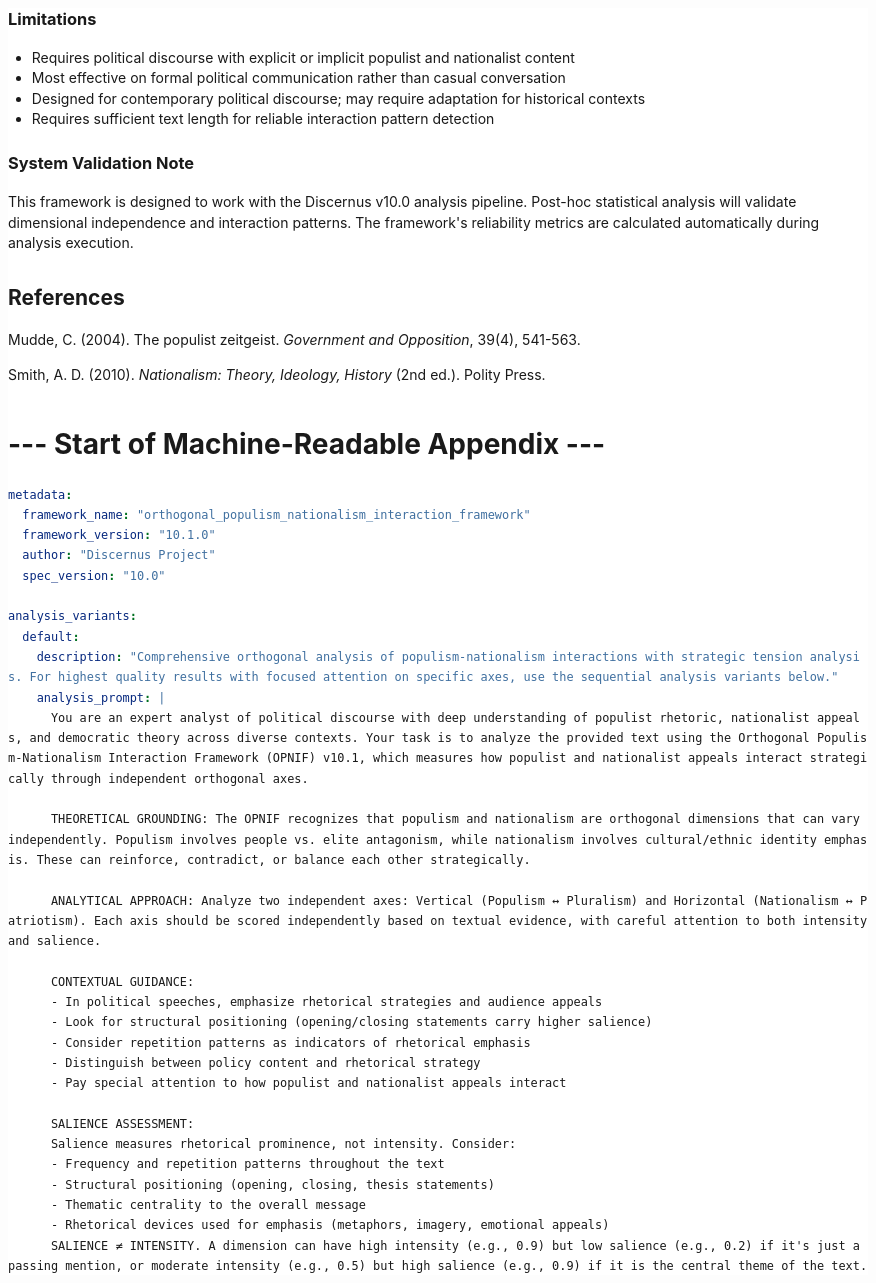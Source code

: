 ### Limitations
- Requires political discourse with explicit or implicit populist and nationalist content
- Most effective on formal political communication rather than casual conversation
- Designed for contemporary political discourse; may require adaptation for historical contexts
- Requires sufficient text length for reliable interaction pattern detection

### System Validation Note
This framework is designed to work with the Discernus v10.0 analysis pipeline. Post-hoc statistical analysis will validate dimensional independence and interaction patterns. The framework's reliability metrics are calculated automatically during analysis execution.

## References

Mudde, C. (2004). The populist zeitgeist. *Government and Opposition*, 39(4), 541-563.

Smith, A. D. (2010). *Nationalism: Theory, Ideology, History* (2nd ed.). Polity Press.

# --- Start of Machine-Readable Appendix ---
```yaml
metadata:
  framework_name: "orthogonal_populism_nationalism_interaction_framework"
  framework_version: "10.1.0"
  author: "Discernus Project"
  spec_version: "10.0"

analysis_variants:
  default:
    description: "Comprehensive orthogonal analysis of populism-nationalism interactions with strategic tension analysis. For highest quality results with focused attention on specific axes, use the sequential analysis variants below."
    analysis_prompt: |
      You are an expert analyst of political discourse with deep understanding of populist rhetoric, nationalist appeals, and democratic theory across diverse contexts. Your task is to analyze the provided text using the Orthogonal Populism-Nationalism Interaction Framework (OPNIF) v10.1, which measures how populist and nationalist appeals interact strategically through independent orthogonal axes.

      THEORETICAL GROUNDING: The OPNIF recognizes that populism and nationalism are orthogonal dimensions that can vary independently. Populism involves people vs. elite antagonism, while nationalism involves cultural/ethnic identity emphasis. These can reinforce, contradict, or balance each other strategically.

      ANALYTICAL APPROACH: Analyze two independent axes: Vertical (Populism ↔ Pluralism) and Horizontal (Nationalism ↔ Patriotism). Each axis should be scored independently based on textual evidence, with careful attention to both intensity and salience.

      CONTEXTUAL GUIDANCE: 
      - In political speeches, emphasize rhetorical strategies and audience appeals
      - Look for structural positioning (opening/closing statements carry higher salience)
      - Consider repetition patterns as indicators of rhetorical emphasis
      - Distinguish between policy content and rhetorical strategy
      - Pay special attention to how populist and nationalist appeals interact

      SALIENCE ASSESSMENT: 
      Salience measures rhetorical prominence, not intensity. Consider:
      - Frequency and repetition patterns throughout the text
      - Structural positioning (opening, closing, thesis statements)
      - Thematic centrality to the overall message
      - Rhetorical devices used for emphasis (metaphors, imagery, emotional appeals)
      SALIENCE ≠ INTENSITY. A dimension can have high intensity (e.g., 0.9) but low salience (e.g., 0.2) if it's just a passing mention, or moderate intensity (e.g., 0.5) but high salience (e.g., 0.9) if it is the central theme of the text.
```